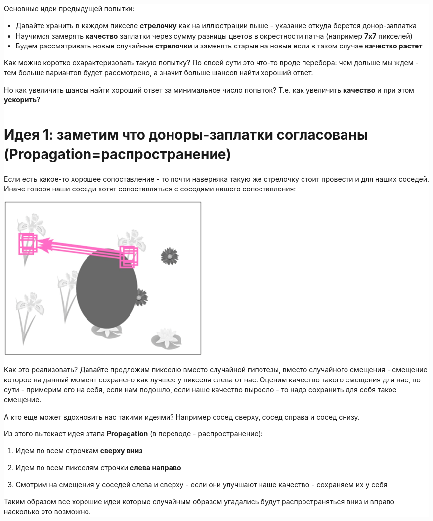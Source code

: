 Основные идеи предыдущей попытки:

- Давайте хранить в каждом пикселе **стрелочку** как на иллюстрации выше - указание откуда берется донор-заплатка
- Научимся замерять **качество** заплатки через сумму разницы цветов в окрестности патча (например **7х7** пикселей)
- Будем рассматривать новые случайные **стрелочки** и заменять старые на новые если в таком случае **качество растет**

Как можно коротко охарактеризовать такую попытку? По своей сути это что-то вроде перебора: чем дольше мы ждем - тем больше вариантов будет рассмотрено, а значит больше шансов найти хороший ответ.

Но как увеличить шансы найти хороший ответ за минимальное число попыток? Т.е. как увеличить **качество** и при этом **ускорить**?

Идея 1: заметим что доноры-заплатки согласованы (**Propagation**=распространение)
======

Если есть какое-то хорошее сопоставление - то почти наверняка такую же стрелочку стоит провести и для наших соседей. Иначе говоря наши соседи хотят сопоставляться с соседями нашего сопоставления:

![Idea about coherency](/static/2022/03/retouch/2/2solution_idea_propagation.png)

Как это реализовать? Давайте предложим пикселю вместо случайной гипотезы, вместо случайного смещения - смещение которое на данный момент сохранено как лучшее у пикселя слева от нас.
Оценим качество такого смещения для нас, по сути - примерим его на себя, если нам подошло, если наше качество выросло - то надо сохранить для себя такое смещение.

А кто еще может вдохновить нас такими идеями? Например сосед сверху, сосед справа и сосед снизу.

Из этого вытекает идея этапа **Propagation** (в переводе - распространение):

1) Идем по всем строчкам **сверху вниз**

2) Идем по всем пикселям строчки **слева направо**

3) Смотрим на смещения у соседей слева и сверху - если они улучшают наше качество - сохраняем их у себя

Таким образом все хорошие идеи которые случайным образом угадались будут распространяться вниз и вправо насколько это возможно.
